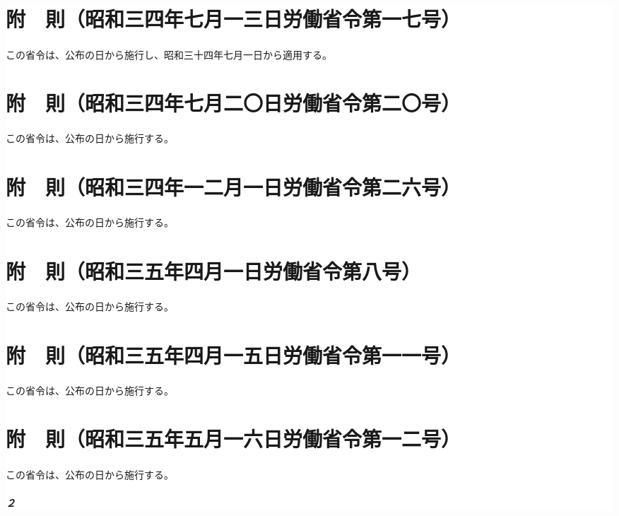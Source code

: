 # 附　則（昭和三四年七月一三日労働省令第一七号）
この省令は、公布の日から施行し、昭和三十四年七月一日から適用する。
# 附　則（昭和三四年七月二〇日労働省令第二〇号）
この省令は、公布の日から施行する。
# 附　則（昭和三四年一二月一日労働省令第二六号）
この省令は、公布の日から施行する。
# 附　則（昭和三五年四月一日労働省令第八号）
この省令は、公布の日から施行する。
# 附　則（昭和三五年四月一五日労働省令第一一号）
この省令は、公布の日から施行する。
# 附　則（昭和三五年五月一六日労働省令第一二号）
この省令は、公布の日から施行する。
##### ２

